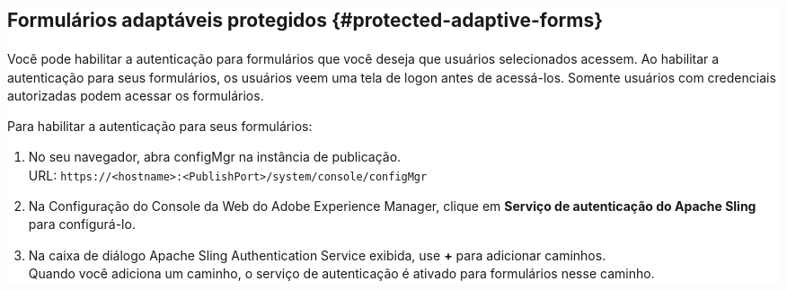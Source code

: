 ## Formulários adaptáveis protegidos {#protected-adaptive-forms}

Você pode habilitar a autenticação para formulários que você deseja que usuários selecionados acessem. Ao habilitar a autenticação para seus formulários, os usuários veem uma tela de logon antes de acessá-los. Somente usuários com credenciais autorizadas podem acessar os formulários.

Para habilitar a autenticação para seus formulários:

1. No seu navegador, abra configMgr na instância de publicação.\
   URL: `https://<hostname>:<PublishPort>/system/console/configMgr`

1. Na Configuração do Console da Web do Adobe Experience Manager, clique em **Serviço de autenticação do Apache Sling** para configurá-lo.
1. Na caixa de diálogo Apache Sling Authentication Service exibida, use **+** para adicionar caminhos.\
   Quando você adiciona um caminho, o serviço de autenticação é ativado para formulários nesse caminho.
